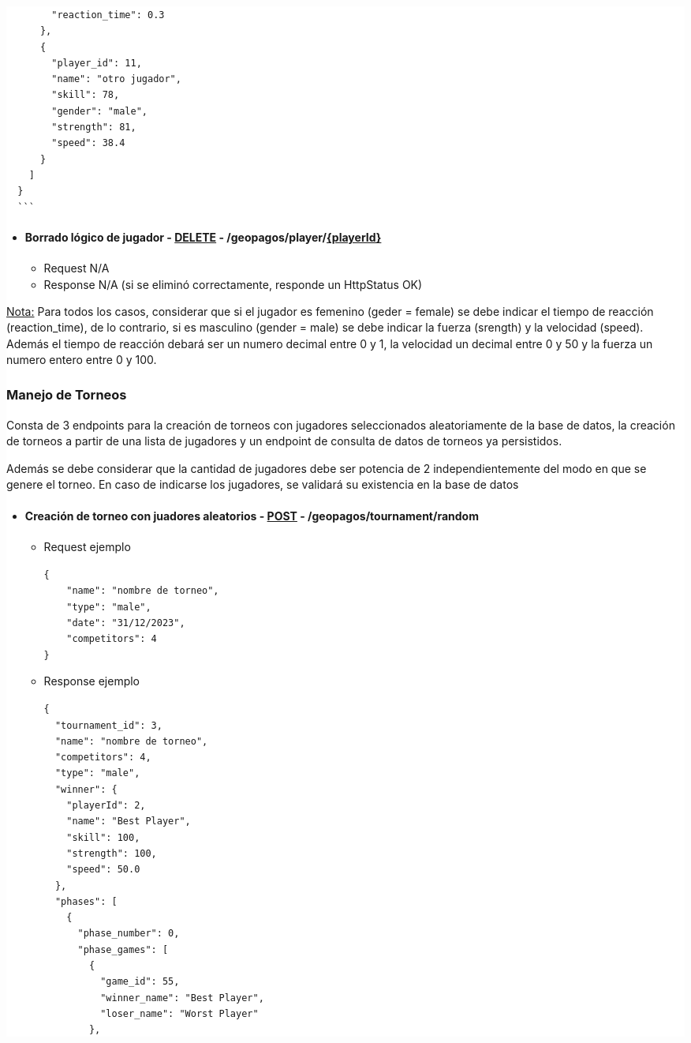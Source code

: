             "reaction_time": 0.3
          },
          {
            "player_id": 11,
            "name": "otro jugador",
            "skill": 78,
            "gender": "male",
            "strength": 81,
            "speed": 38.4
          }
        ]
      }
      ```
* #### Borrado lógico de jugador - [DELETE]() - /geopagos/player/[{playerId}]()
    * Request N/A
    * Response N/A (si se eliminó correctamente, responde un HttpStatus OK)

[Nota:]() Para todos los casos, considerar que si el jugador es femenino (geder = female) se debe indicar el tiempo de reacción (reaction_time), de lo contrario, si es masculino (gender = male) se debe indicar la fuerza (srength) y la velocidad (speed). 
Además el tiempo de reacción debará ser un numero decimal entre 0 y 1, la velocidad un decimal entre 0 y 50 y la fuerza un numero entero entre 0 y 100.

### Manejo de Torneos
Consta de 3 endpoints para la creación de torneos con jugadores seleccionados aleatoriamente de la base de datos, la creación de torneos a partir de una lista de jugadores y un endpoint de consulta de datos de torneos ya persistidos.

Además se debe considerar que la cantidad de jugadores debe ser potencia de 2 independientemente del modo en que se genere el torneo. En caso de indicarse los jugadores, se validará su existencia en la base de datos
* #### Creación de torneo con juadores aleatorios - [POST]() - /geopagos/tournament/random
    * Request ejemplo
      ```
      {
          "name": "nombre de torneo",
          "type": "male",
          "date": "31/12/2023",
          "competitors": 4
      }
      ```
    * Response ejemplo
      ```
      {
        "tournament_id": 3,
        "name": "nombre de torneo",
        "competitors": 4,
        "type": "male",
        "winner": {
          "playerId": 2,
          "name": "Best Player",
          "skill": 100,
          "strength": 100,
          "speed": 50.0
        },
        "phases": [
          {
            "phase_number": 0,
            "phase_games": [
              {
                "game_id": 55,
                "winner_name": "Best Player",
                "loser_name": "Worst Player"
              },